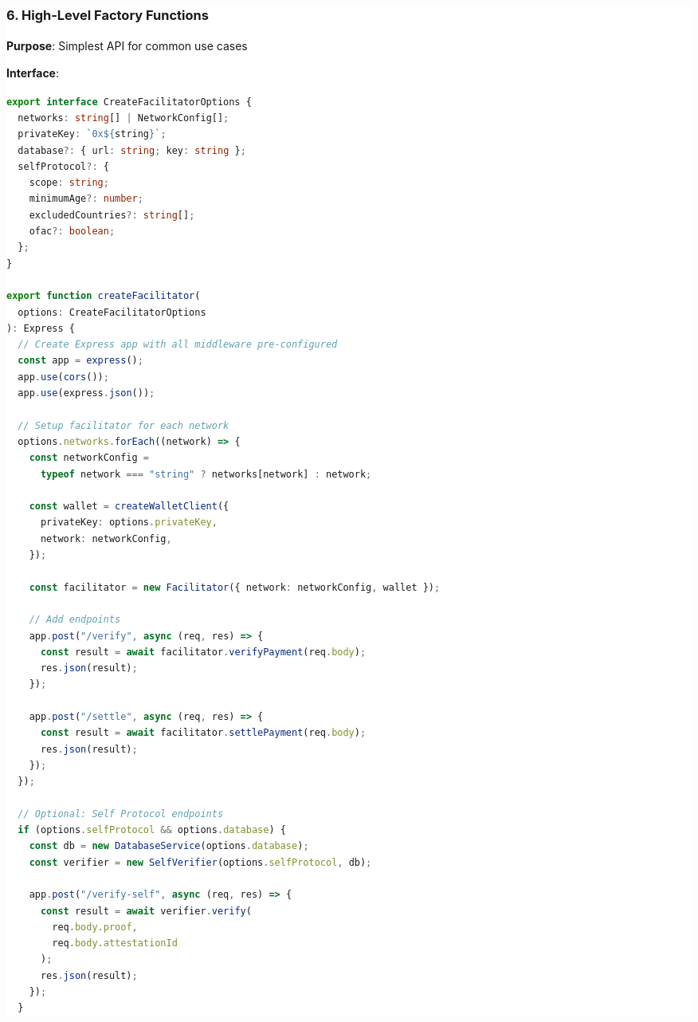 
### 6. High-Level Factory Functions

**Purpose**: Simplest API for common use cases

**Interface**:
```typescript
export interface CreateFacilitatorOptions {
  networks: string[] | NetworkConfig[];
  privateKey: `0x${string}`;
  database?: { url: string; key: string };
  selfProtocol?: {
    scope: string;
    minimumAge?: number;
    excludedCountries?: string[];
    ofac?: boolean;
  };
}

export function createFacilitator(
  options: CreateFacilitatorOptions
): Express {
  // Create Express app with all middleware pre-configured
  const app = express();
  app.use(cors());
  app.use(express.json());

  // Setup facilitator for each network
  options.networks.forEach((network) => {
    const networkConfig =
      typeof network === "string" ? networks[network] : network;

    const wallet = createWalletClient({
      privateKey: options.privateKey,
      network: networkConfig,
    });

    const facilitator = new Facilitator({ network: networkConfig, wallet });

    // Add endpoints
    app.post("/verify", async (req, res) => {
      const result = await facilitator.verifyPayment(req.body);
      res.json(result);
    });

    app.post("/settle", async (req, res) => {
      const result = await facilitator.settlePayment(req.body);
      res.json(result);
    });
  });

  // Optional: Self Protocol endpoints
  if (options.selfProtocol && options.database) {
    const db = new DatabaseService(options.database);
    const verifier = new SelfVerifier(options.selfProtocol, db);

    app.post("/verify-self", async (req, res) => {
      const result = await verifier.verify(
        req.body.proof,
        req.body.attestationId
      );
      res.json(result);
    });
  }
```
